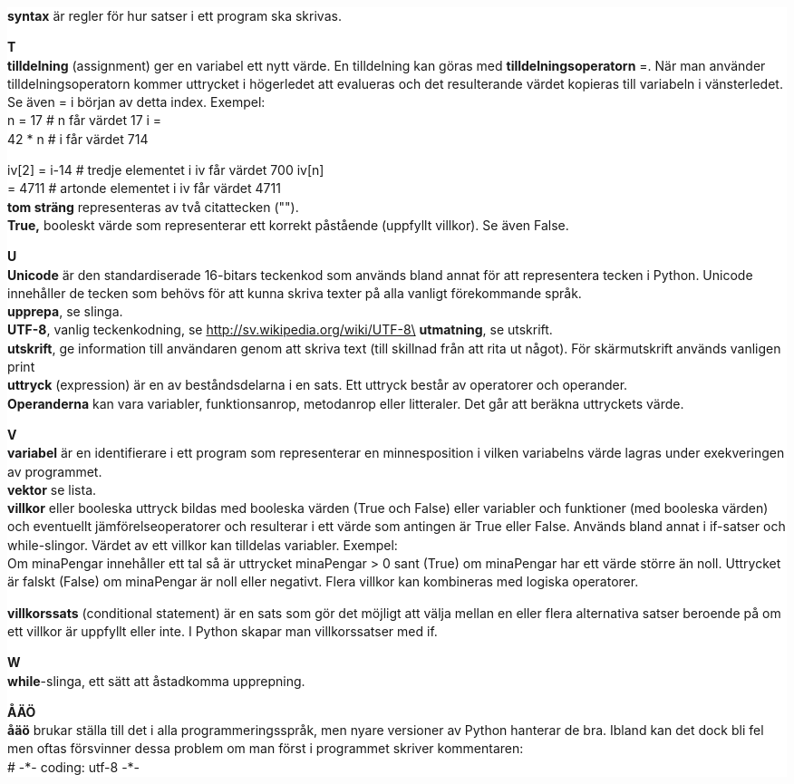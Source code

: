 **syntax** ​är regler för hur satser i ett program ska skrivas.

**T\
tilldelning**​ (assignment) ger en variabel ett nytt värde. En
tilldelning kan göras med **tilldelningsoperatorn**​ =. När man använder
tilldelningsoperatorn kommer uttrycket i högerledet att evalueras och
det resulterande värdet kopieras till variabeln i vänsterledet. Se även
= i början av detta index. Exempel:\
n = 17 \# n får värdet 17 i =\
42 \* n \# i får värdet 714

iv\[2\] = i-14 \# tredje elementet i iv får värdet 700 iv\[n\]\
= 4711 \# artonde elementet i iv får värdet 4711\
**tom sträng**​ representeras av två citattecken (\"\").\
**True,**​ booleskt värde som representerar ett korrekt påstående
(uppfyllt villkor). Se även False.

**U\
Unicode**​ är den standardiserade 16-bitars teckenkod som används bland
annat för att representera tecken i Python. Unicode innehåller de tecken
som behövs för att kunna skriva texter på alla vanligt förekommande
språk.\
**upprepa**​, se slinga.\
**UTF-8**​, vanlig teckenkodning, se http://sv.wikipedia.org/wiki/UTF-8\
**utmatning**​, se utskrift.\
**utskrift**​, ge information till användaren genom att skriva text
(till skillnad från att rita ut något). För skärmutskrift används
vanligen print\
**uttryck**​ (expression) är en av beståndsdelarna i en sats. Ett
uttryck består av operatorer och operander.\
**Operanderna** ​kan vara variabler, funktionsanrop, metodanrop eller
litteraler. Det går att beräkna uttryckets värde.

**V\
variabel** ​är en identifierare i ett program som representerar en
minnesposition i vilken variabelns värde lagras under exekveringen av
programmet.\
**vektor**​ se lista.\
**villkor** ​eller booleska uttryck bildas med booleska värden (True och
False) eller variabler och funktioner (med booleska värden) och
eventuellt jämförelseoperatorer och resulterar i ett värde som antingen
är True eller False. Används bland annat i if-satser och while-slingor.
Värdet av ett villkor kan tilldelas variabler. Exempel:\
Om minaPengar innehåller ett tal så är uttrycket minaPengar \> 0 sant
(True) om minaPengar har ett värde större än noll. Uttrycket är falskt
(False) om minaPengar är noll eller negativt. Flera villkor kan
kombineras med logiska operatorer.

**villkorssats** (conditional statement) är en sats som gör det möjligt
att välja mellan en eller flera alternativa satser beroende på om ett
villkor är uppfyllt eller inte. I Python skapar man villkorssatser med
if.

**W\
while**​-slinga, ett sätt att åstadkomma upprepning.

**ÅÄÖ\
åäö**​ brukar ställa till det i alla programmeringsspråk, men nyare
versioner av Python hanterar de bra. Ibland kan det dock bli fel men
oftas försvinner dessa problem om man först i programmet skriver
kommentaren:\
\# -\*- coding: utf-8 -\*-

